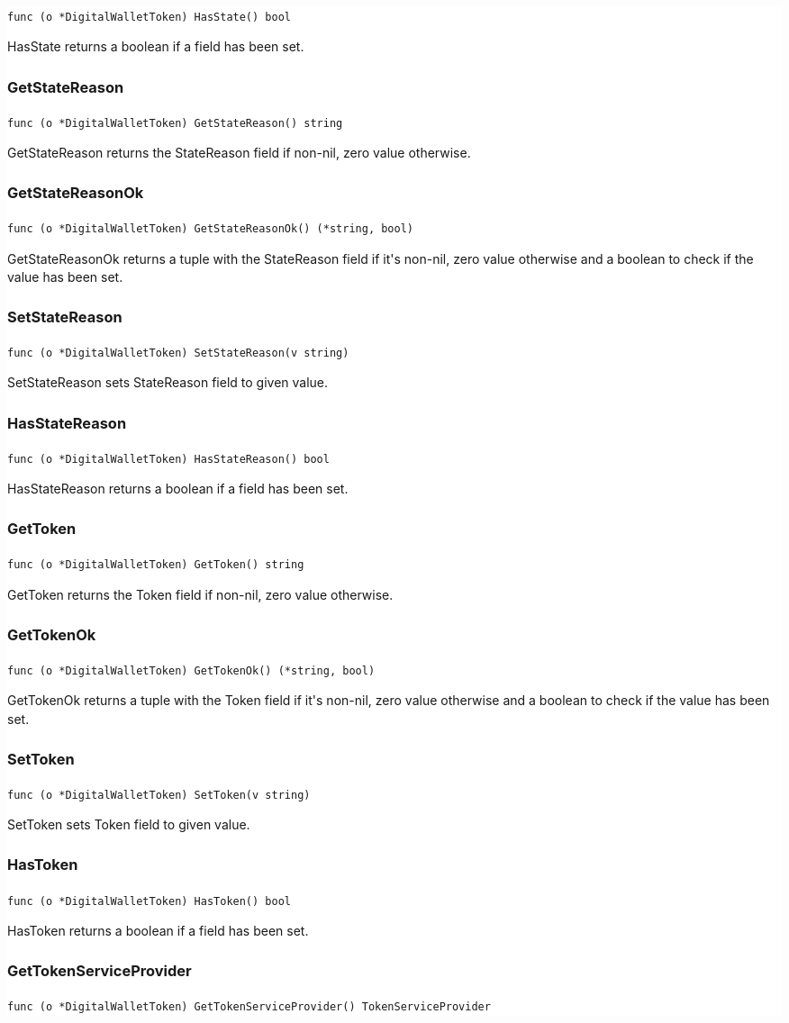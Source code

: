 `func (o *DigitalWalletToken) HasState() bool`

HasState returns a boolean if a field has been set.

### GetStateReason

`func (o *DigitalWalletToken) GetStateReason() string`

GetStateReason returns the StateReason field if non-nil, zero value otherwise.

### GetStateReasonOk

`func (o *DigitalWalletToken) GetStateReasonOk() (*string, bool)`

GetStateReasonOk returns a tuple with the StateReason field if it's non-nil, zero value otherwise
and a boolean to check if the value has been set.

### SetStateReason

`func (o *DigitalWalletToken) SetStateReason(v string)`

SetStateReason sets StateReason field to given value.

### HasStateReason

`func (o *DigitalWalletToken) HasStateReason() bool`

HasStateReason returns a boolean if a field has been set.

### GetToken

`func (o *DigitalWalletToken) GetToken() string`

GetToken returns the Token field if non-nil, zero value otherwise.

### GetTokenOk

`func (o *DigitalWalletToken) GetTokenOk() (*string, bool)`

GetTokenOk returns a tuple with the Token field if it's non-nil, zero value otherwise
and a boolean to check if the value has been set.

### SetToken

`func (o *DigitalWalletToken) SetToken(v string)`

SetToken sets Token field to given value.

### HasToken

`func (o *DigitalWalletToken) HasToken() bool`

HasToken returns a boolean if a field has been set.

### GetTokenServiceProvider

`func (o *DigitalWalletToken) GetTokenServiceProvider() TokenServiceProvider`
